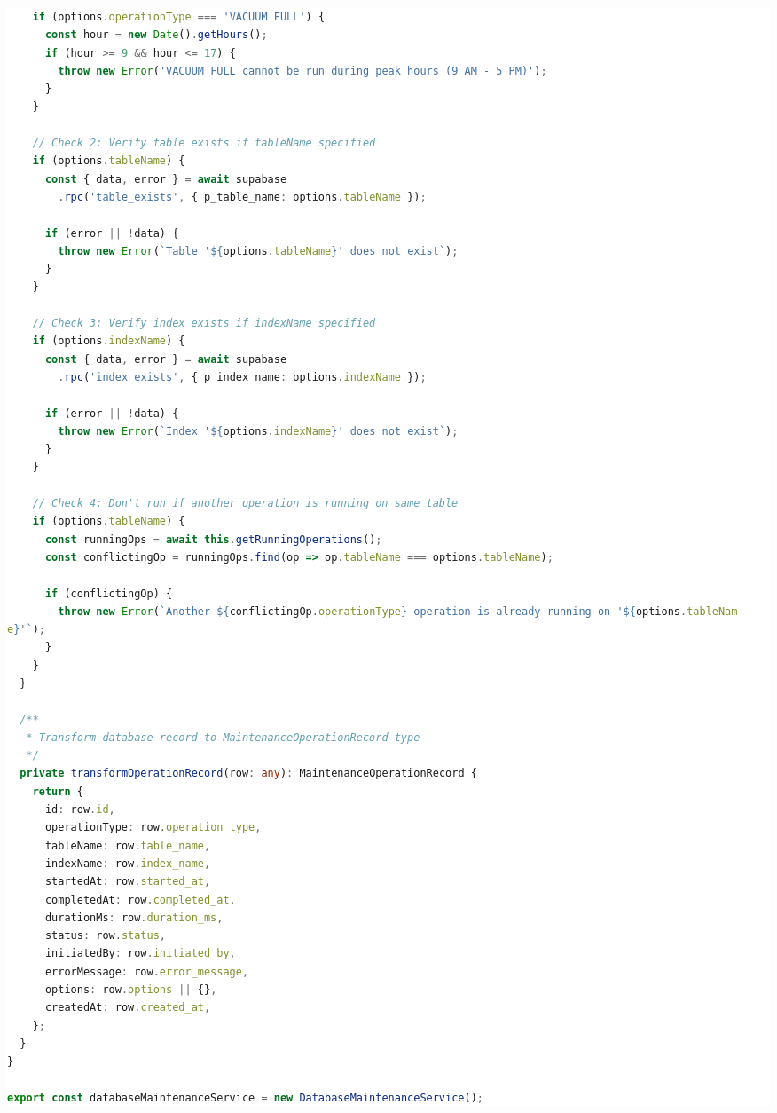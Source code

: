 ```typescript
    if (options.operationType === 'VACUUM FULL') {
      const hour = new Date().getHours();
      if (hour >= 9 && hour <= 17) {
        throw new Error('VACUUM FULL cannot be run during peak hours (9 AM - 5 PM)');
      }
    }
    
    // Check 2: Verify table exists if tableName specified
    if (options.tableName) {
      const { data, error } = await supabase
        .rpc('table_exists', { p_table_name: options.tableName });
      
      if (error || !data) {
        throw new Error(`Table '${options.tableName}' does not exist`);
      }
    }
    
    // Check 3: Verify index exists if indexName specified
    if (options.indexName) {
      const { data, error } = await supabase
        .rpc('index_exists', { p_index_name: options.indexName });
      
      if (error || !data) {
        throw new Error(`Index '${options.indexName}' does not exist`);
      }
    }
    
    // Check 4: Don't run if another operation is running on same table
    if (options.tableName) {
      const runningOps = await this.getRunningOperations();
      const conflictingOp = runningOps.find(op => op.tableName === options.tableName);
      
      if (conflictingOp) {
        throw new Error(`Another ${conflictingOp.operationType} operation is already running on '${options.tableName}'`);
      }
    }
  }
  
  /**
   * Transform database record to MaintenanceOperationRecord type
   */
  private transformOperationRecord(row: any): MaintenanceOperationRecord {
    return {
      id: row.id,
      operationType: row.operation_type,
      tableName: row.table_name,
      indexName: row.index_name,
      startedAt: row.started_at,
      completedAt: row.completed_at,
      durationMs: row.duration_ms,
      status: row.status,
      initiatedBy: row.initiated_by,
      errorMessage: row.error_message,
      options: row.options || {},
      createdAt: row.created_at,
    };
  }
}

export const databaseMaintenanceService = new DatabaseMaintenanceService();
```
